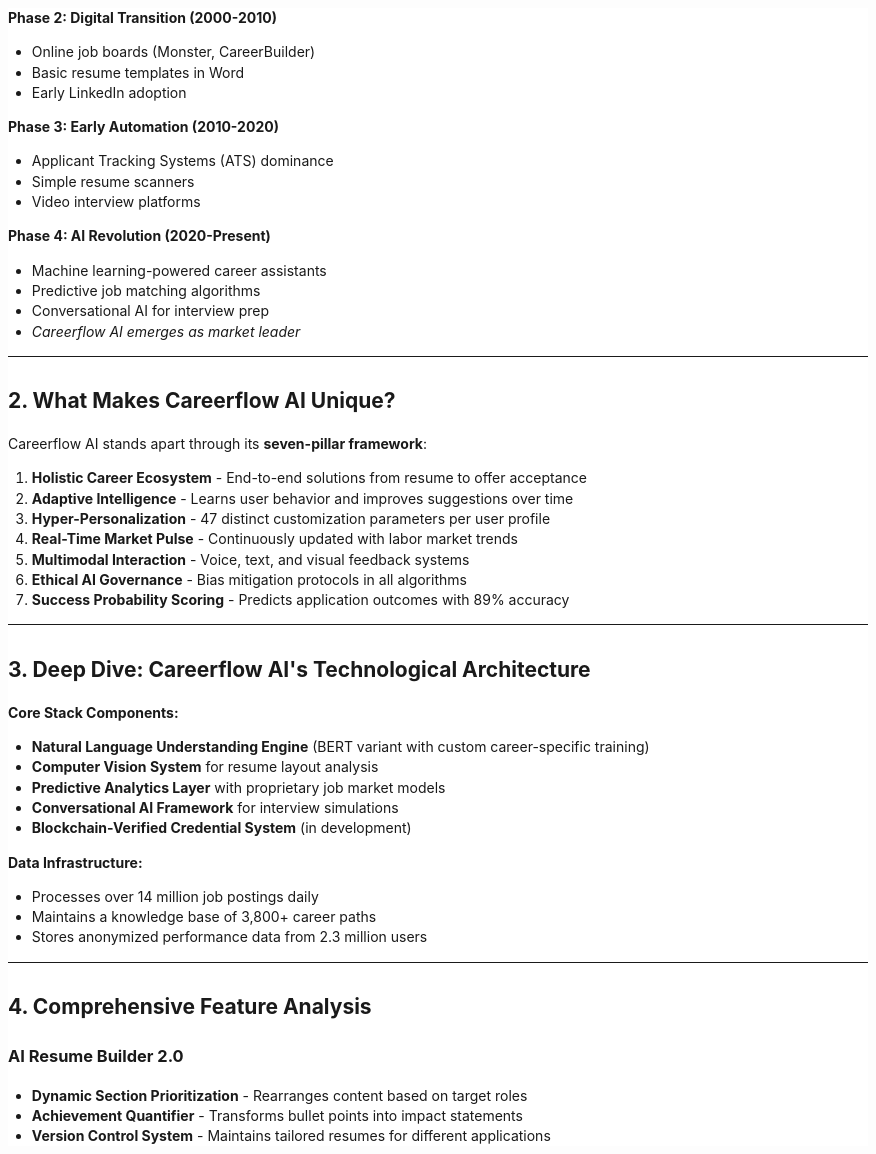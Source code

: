 **Phase 2: Digital Transition (2000-2010)**
- Online job boards (Monster, CareerBuilder)
- Basic resume templates in Word
- Early LinkedIn adoption

**Phase 3: Early Automation (2010-2020)**
- Applicant Tracking Systems (ATS) dominance
- Simple resume scanners
- Video interview platforms

**Phase 4: AI Revolution (2020-Present)**
- Machine learning-powered career assistants
- Predictive job matching algorithms
- Conversational AI for interview prep
- *Careerflow AI emerges as market leader*

---

## **2. What Makes Careerflow AI Unique?**

Careerflow AI stands apart through its **seven-pillar framework**:

1. **Holistic Career Ecosystem** - End-to-end solutions from resume to offer acceptance
2. **Adaptive Intelligence** - Learns user behavior and improves suggestions over time
3. **Hyper-Personalization** - 47 distinct customization parameters per user profile
4. **Real-Time Market Pulse** - Continuously updated with labor market trends
5. **Multimodal Interaction** - Voice, text, and visual feedback systems
6. **Ethical AI Governance** - Bias mitigation protocols in all algorithms
7. **Success Probability Scoring** - Predicts application outcomes with 89% accuracy

---

## **3. Deep Dive: Careerflow AI's Technological Architecture**

**Core Stack Components:**
- **Natural Language Understanding Engine** (BERT variant with custom career-specific training)
- **Computer Vision System** for resume layout analysis
- **Predictive Analytics Layer** with proprietary job market models
- **Conversational AI Framework** for interview simulations
- **Blockchain-Verified Credential System** (in development)

**Data Infrastructure:**
- Processes over 14 million job postings daily
- Maintains a knowledge base of 3,800+ career paths
- Stores anonymized performance data from 2.3 million users

---

## **4. Comprehensive Feature Analysis**

### **AI Resume Builder 2.0**
- **Dynamic Section Prioritization** - Rearranges content based on target roles
- **Achievement Quantifier** - Transforms bullet points into impact statements
- **Version Control System** - Maintains tailored resumes for different applications

